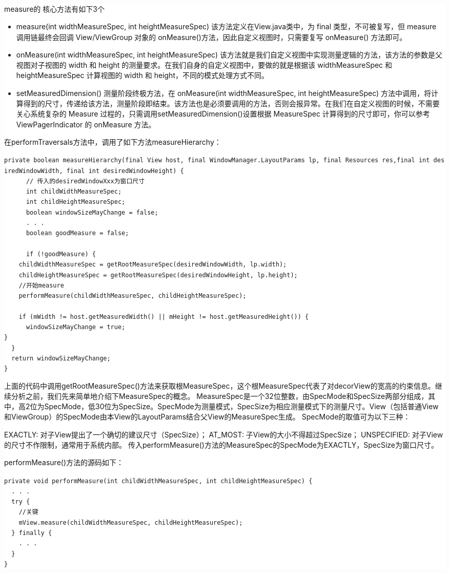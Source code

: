 measure的 核心方法有如下3个

- measure(int widthMeasureSpec, int heightMeasureSpec)
该方法定义在View.java类中，为 final 类型，不可被复写，但 measure 调用链最终会回调 View/ViewGroup 对象的 onMeasure()方法，因此自定义视图时，只需要复写 onMeasure() 方法即可。


- onMeasure(int widthMeasureSpec, int heightMeasureSpec)
该方法就是我们自定义视图中实现测量逻辑的方法，该方法的参数是父视图对子视图的 width 和 height 的测量要求。在我们自身的自定义视图中，要做的就是根据该 widthMeasureSpec 和 heightMeasureSpec 计算视图的 width 和 height，不同的模式处理方式不同。


- setMeasuredDimension()
测量阶段终极方法，在 onMeasure(int widthMeasureSpec, int heightMeasureSpec) 方法中调用，将计算得到的尺寸，传递给该方法，测量阶段即结束。该方法也是必须要调用的方法，否则会报异常。在我们在自定义视图的时候，不需要关心系统复杂的 Measure 过程的，只需调用setMeasuredDimension()设置根据 MeasureSpec 计算得到的尺寸即可，你可以参考 ViewPagerIndicator 的 onMeasure 方法。

在performTraversals方法中，调用了如下方法measureHierarchy：

	private boolean measureHierarchy(final View host, final WindowManager.LayoutParams lp, final Resources res,final int desiredWindowWidth, final int desiredWindowHeight) {
		  // 传入的desiredWindowXxx为窗口尺寸
		  int childWidthMeasureSpec;
		  int childHeightMeasureSpec;
		  boolean windowSizeMayChange = false;
		  . . .
		  boolean goodMeasure = false;
		 
		  if (!goodMeasure) {
	    childWidthMeasureSpec = getRootMeasureSpec(desiredWindowWidth, lp.width);
	    childHeightMeasureSpec = getRootMeasureSpec(desiredWindowHeight, lp.height);
		//开始measure
	    performMeasure(childWidthMeasureSpec, childHeightMeasureSpec);
	 
	    if (mWidth != host.getMeasuredWidth() || mHeight != host.getMeasuredHeight()) {
	      windowSizeMayChange = true;
    }	
	  }
	  return windowSizeMayChange;
	}

上面的代码中调用getRootMeasureSpec()方法来获取根MeasureSpec，这个根MeasureSpec代表了对decorView的宽高的约束信息。继续分析之前，我们先来简单地介绍下MeasureSpec的概念。
MeasureSpec是一个32位整数，由SpecMode和SpecSize两部分组成，其中，高2位为SpecMode，低30位为SpecSize。SpecMode为测量模式，SpecSize为相应测量模式下的测量尺寸。View（包括普通View和ViewGroup）的SpecMode由本View的LayoutParams结合父View的MeasureSpec生成。
SpecMode的取值可为以下三种：

EXACTLY: 对子View提出了一个确切的建议尺寸（SpecSize）；
AT_MOST: 子View的大小不得超过SpecSize；
UNSPECIFIED: 对子View的尺寸不作限制，通常用于系统内部。
传入performMeasure()方法的MeasureSpec的SpecMode为EXACTLY，SpecSize为窗口尺寸。

performMeasure()方法的源码如下：

	private void performMeasure(int childWidthMeasureSpec, int childHeightMeasureSpec) {
	  . . .
	  try {
		//关键
	    mView.measure(childWidthMeasureSpec, childHeightMeasureSpec);
	  } finally {
	    . . .
	  }
	}
